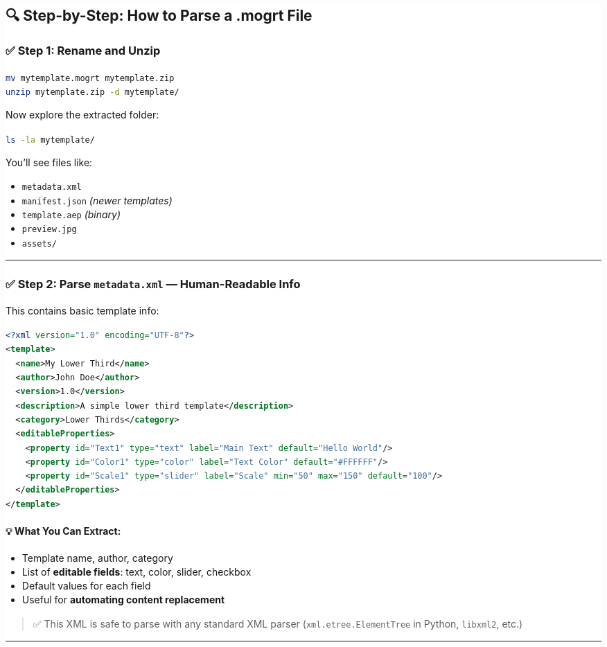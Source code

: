
## 🔍 Step-by-Step: How to Parse a .mogrt File

### ✅ Step 1: Rename and Unzip

```bash
mv mytemplate.mogrt mytemplate.zip
unzip mytemplate.zip -d mytemplate/
```

Now explore the extracted folder:
```bash
ls -la mytemplate/
```

You’ll see files like:
- `metadata.xml`
- `manifest.json` *(newer templates)*
- `template.aep` *(binary)*
- `preview.jpg`
- `assets/`

---

### ✅ Step 2: Parse `metadata.xml` — Human-Readable Info

This contains basic template info:

```xml
<?xml version="1.0" encoding="UTF-8"?>
<template>
  <name>My Lower Third</name>
  <author>John Doe</author>
  <version>1.0</version>
  <description>A simple lower third template</description>
  <category>Lower Thirds</category>
  <editableProperties>
    <property id="Text1" type="text" label="Main Text" default="Hello World"/>
    <property id="Color1" type="color" label="Text Color" default="#FFFFFF"/>
    <property id="Scale1" type="slider" label="Scale" min="50" max="150" default="100"/>
  </editableProperties>
</template>
```

#### 💡 What You Can Extract:
- Template name, author, category
- List of **editable fields**: text, color, slider, checkbox
- Default values for each field
- Useful for **automating content replacement**

> ✅ This XML is safe to parse with any standard XML parser (`xml.etree.ElementTree` in Python, `libxml2`, etc.)

---
